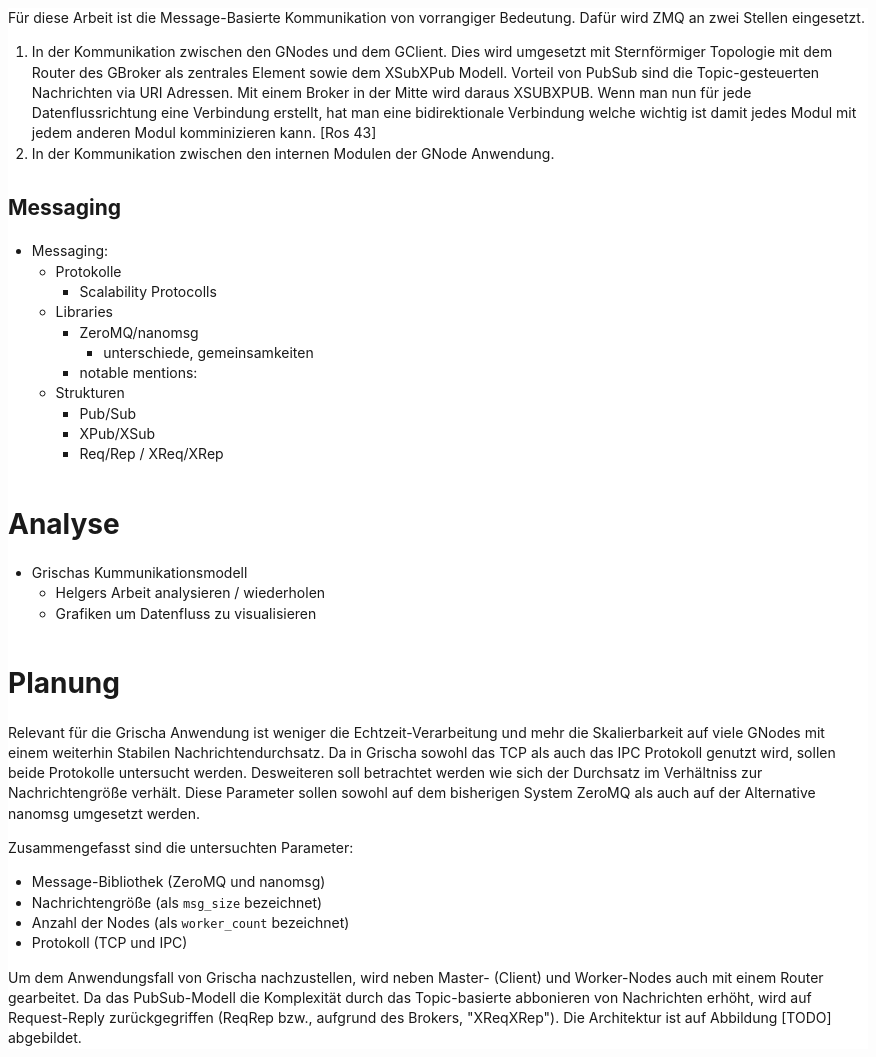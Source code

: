 Für diese Arbeit ist die Message-Basierte Kommunikation von vorrangiger Bedeutung. Dafür wird ZMQ an zwei Stellen eingesetzt. 
1. In der Kommunikation zwischen den GNodes und dem GClient. Dies wird umgesetzt mit Sternförmiger Topologie mit dem Router des GBroker als zentrales Element sowie dem XSubXPub Modell. Vorteil von PubSub sind die Topic-gesteuerten Nachrichten via URI Adressen. Mit einem Broker in der Mitte wird daraus XSUBXPUB. Wenn man nun für jede Datenflussrichtung eine Verbindung erstellt, hat man eine bidirektionale Verbindung welche wichtig ist damit jedes Modul mit jedem anderen Modul komminizieren kann. [Ros 43]
2. In der Kommunikation zwischen den internen Modulen der GNode Anwendung. 

## Messaging 



* Messaging:
  * Protokolle
    * Scalability Protocolls
  * Libraries
    * ZeroMQ/nanomsg
      * unterschiede, gemeinsamkeiten
    * notable mentions: 
  * Strukturen
    * Pub/Sub
    * XPub/XSub
    * Req/Rep / XReq/XRep

# Analyse



* Grischas Kummunikationsmodell
  * Helgers Arbeit analysieren / wiederholen
  * Grafiken um Datenfluss zu visualisieren
 
# Planung

Relevant für die Grischa Anwendung ist weniger die Echtzeit-Verarbeitung und mehr die Skalierbarkeit auf viele GNodes mit einem weiterhin Stabilen Nachrichtendurchsatz. Da in Grischa sowohl das TCP als auch das IPC Protokoll genutzt wird, sollen beide Protokolle untersucht werden. Desweiteren soll betrachtet werden wie sich der Durchsatz im Verhältniss zur Nachrichtengröße verhält. Diese Parameter sollen sowohl auf dem bisherigen System ZeroMQ als auch auf der Alternative nanomsg umgesetzt werden.

Zusammengefasst sind die untersuchten Parameter:
* Message-Bibliothek (ZeroMQ und nanomsg)
* Nachrichtengröße (als `msg_size` bezeichnet)
* Anzahl der Nodes (als `worker_count` bezeichnet)
* Protokoll (TCP und IPC)

Um dem Anwendungsfall von Grischa nachzustellen, wird neben Master- (Client) und Worker-Nodes auch mit einem Router gearbeitet. Da das PubSub-Modell die Komplexität durch das Topic-basierte abbonieren von Nachrichten erhöht, wird auf Request-Reply zurückgegriffen (ReqRep bzw., aufgrund des Brokers, "XReqXRep"). Die Architektur ist auf Abbildung [TODO] abgebildet. 
